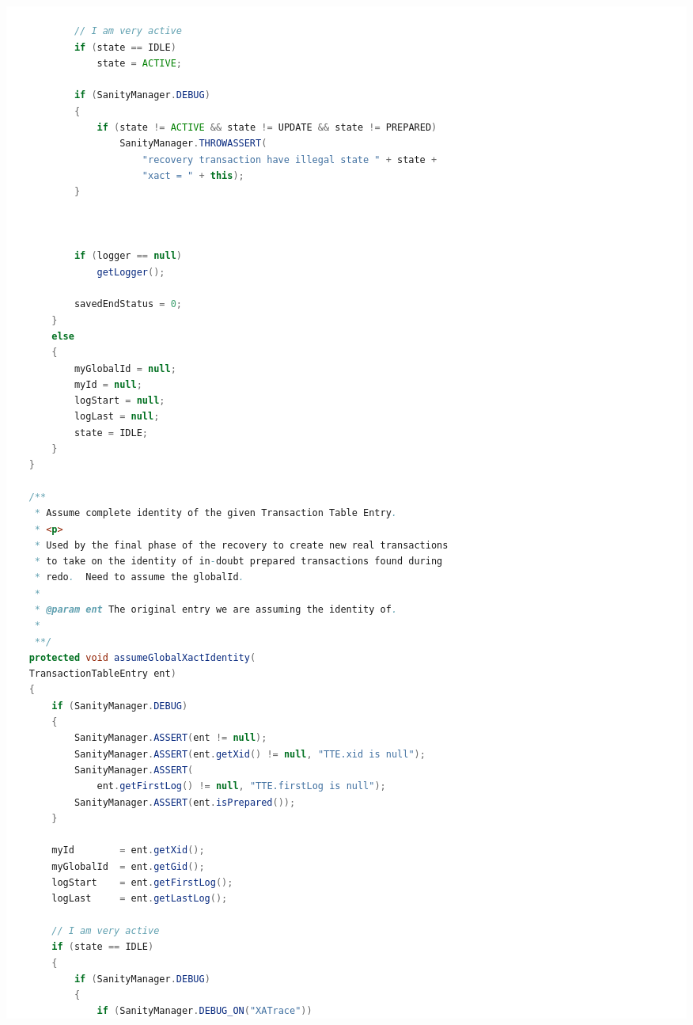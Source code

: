 ```java

			// I am very active
			if (state == IDLE)
				state = ACTIVE;

			if (SanityManager.DEBUG)
			{
				if (state != ACTIVE && state != UPDATE && state != PREPARED)
                    SanityManager.THROWASSERT(
                        "recovery transaction have illegal state " + state +
                        "xact = " + this);
			}



			if (logger == null)
				getLogger();

			savedEndStatus = 0;
		}
		else
		{
			myGlobalId = null;
			myId = null;
			logStart = null;
			logLast = null;
			state = IDLE;
		}
	}

    /**
     * Assume complete identity of the given Transaction Table Entry.
     * <p>
     * Used by the final phase of the recovery to create new real transactions
     * to take on the identity of in-doubt prepared transactions found during
     * redo.  Need to assume the globalId.
     *
     * @param ent The original entry we are assuming the identity of.
     *
     **/
	protected void assumeGlobalXactIdentity(
    TransactionTableEntry ent)
	{
        if (SanityManager.DEBUG)
        {
            SanityManager.ASSERT(ent != null);
            SanityManager.ASSERT(ent.getXid() != null, "TTE.xid is null");
            SanityManager.ASSERT(
                ent.getFirstLog() != null, "TTE.firstLog is null");
            SanityManager.ASSERT(ent.isPrepared());
        }

        myId        = ent.getXid();
        myGlobalId  = ent.getGid();
        logStart    = ent.getFirstLog();
        logLast     = ent.getLastLog();

        // I am very active
        if (state == IDLE)
		{
			if (SanityManager.DEBUG)
			{
				if (SanityManager.DEBUG_ON("XATrace"))
```